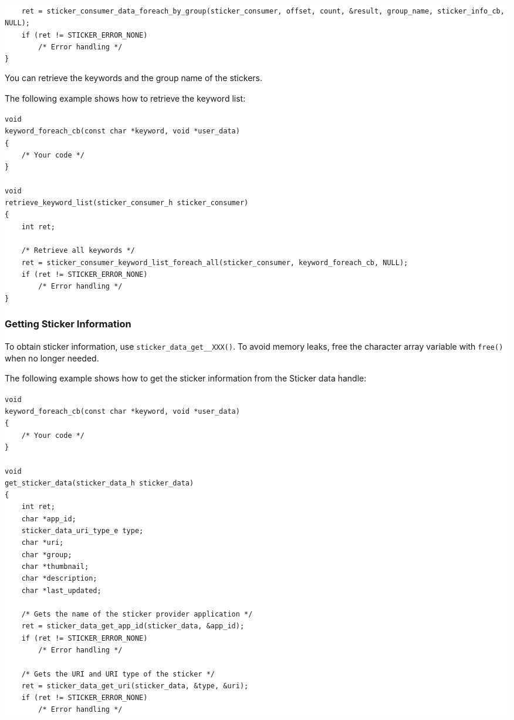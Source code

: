 ```
    ret = sticker_consumer_data_foreach_by_group(sticker_consumer, offset, count, &result, group_name, sticker_info_cb, NULL);
    if (ret != STICKER_ERROR_NONE)
        /* Error handling */
}
```

You can retrieve the keywords and the group name of the stickers.

The following example shows how to retrieve the keyword list:

```
void
keyword_foreach_cb(const char *keyword, void *user_data)
{
    /* Your code */
}

void
retrieve_keyword_list(sticker_consumer_h sticker_consumer)
{
    int ret;

    /* Retrieve all keywords */
    ret = sticker_consumer_keyword_list_foreach_all(sticker_consumer, keyword_foreach_cb, NULL);
    if (ret != STICKER_ERROR_NONE)
        /* Error handling */
}
```

<a name="get_data_handle"></a>
### Getting Sticker Information

To obtain sticker information, use `sticker_data_get__XXX()`. To avoid memory leaks, free the character array variable with `free()` when no longer needed.

The following example shows how to get the sticker information from the Sticker data handle:

```
void
keyword_foreach_cb(const char *keyword, void *user_data)
{
    /* Your code */
}

void
get_sticker_data(sticker_data_h sticker_data)
{
    int ret;
    char *app_id;
    sticker_data_uri_type_e type;
    char *uri;
    char *group;
    char *thumbnail;
    char *description;
    char *last_updated;

    /* Gets the name of the sticker provider application */
    ret = sticker_data_get_app_id(sticker_data, &app_id);
    if (ret != STICKER_ERROR_NONE)
        /* Error handling */

    /* Gets the URI and URI type of the sticker */
    ret = sticker_data_get_uri(sticker_data, &type, &uri);
    if (ret != STICKER_ERROR_NONE)
        /* Error handling */
```